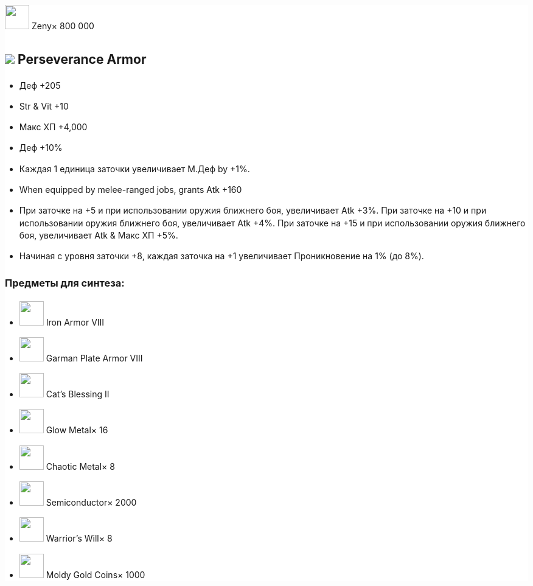 <p><img src="./loot/zeny.png" width="40" height="40"> Zeny× 800 000</p>
</li>
</ul>
<h2 id="img-src.synth_finperseverance.png--perseverance-armor"><img src="./synth_fin/perseverance.png"> Perseverance Armor</h2>
<ul>
<li>
<p>Деф +205</p>
</li>
<li>
<p>Str &amp; Vit +10</p>
</li>
<li>
<p>Макс  ХП +4,000</p>
</li>
<li>
<p>Деф +10%</p>
</li>
<li>
<p>Каждая 1 единица заточки увеличивает M.Деф by +1%.</p>
</li>
<li>
<p>When equipped by melee-ranged jobs, grants Atk +160</p>
</li>
<li>
<p>При заточке на +5 и при использовании оружия ближнего боя, увеличивает Atk +3%. При заточке на +10 и при использовании оружия ближнего боя, увеличивает Atk +4%. При заточке на +15 и при использовании оружия ближнего боя, увеличивает Atk &amp; Макс ХП +5%.</p>
</li>
<li>
<p>Начиная с уровня заточки +8, каждая заточка на +1 увеличивает Проникновение на 1% (до 8%).</p>
</li>
</ul>
<h3>Предметы для синтеза:</h3>
<ul>
<li>
<p><img src="./prim_mat/iron.png" width="40" height="40"> Iron Armor VIII</p>
</li>
<li>
<p><img src="./craft_arm/garman.png" width="40" height="40"> Garman Plate Armor VIII</p>
</li>
<li>
<p><img src="./craft_arm/cat.png" width="40" height="40"> Cat’s Blessing II</p>
</li>
<li>
<p><img src="./loot/glow.png" width="40" height="40"> Glow Metal× 16</p>
</li>
<li>
<p><img src="./loot/chaotic.png" width="40" height="40"> Chaotic Metal× 8</p>
</li>
<li>
<p><img src="./loot/semiconductor.png" width="40" height="40"> Semiconductor× 2000</p>
</li>
<li>
<p><img src="./loot/warrior.png" width="40" height="40"> Warrior’s Will× 8</p>
</li>
<li>
<p><img src="./loot/moldy.png" width="40" height="40"> Moldy Gold Coins× 1000</p>